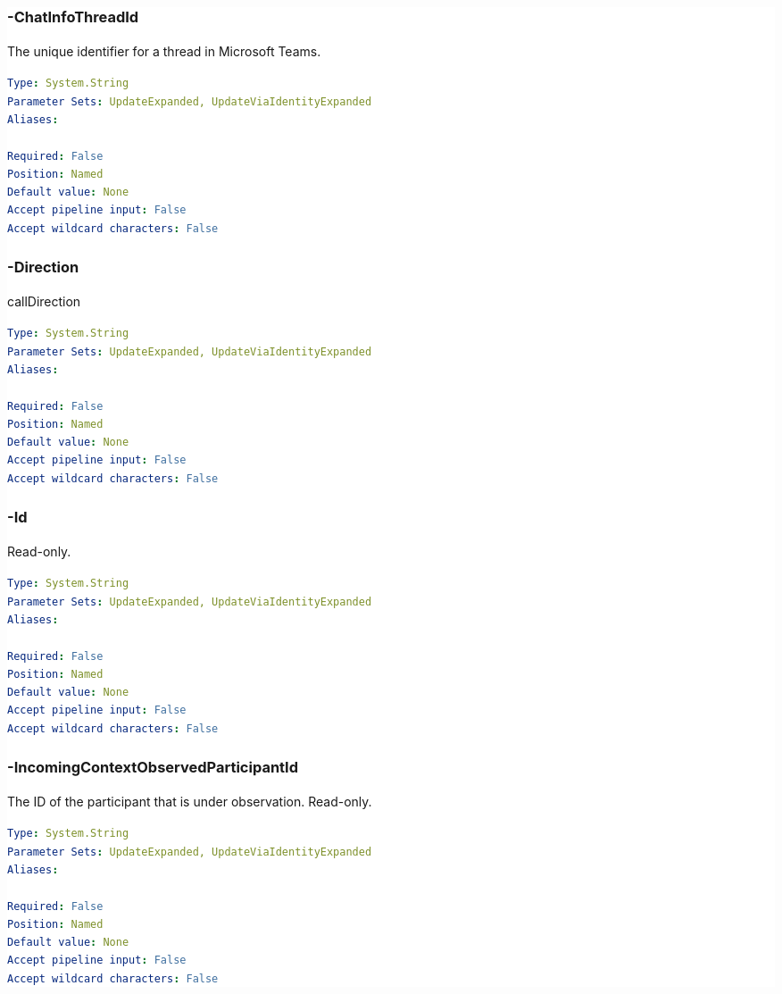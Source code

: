 ### -ChatInfoThreadId
The unique identifier for a thread in Microsoft Teams.

```yaml
Type: System.String
Parameter Sets: UpdateExpanded, UpdateViaIdentityExpanded
Aliases:

Required: False
Position: Named
Default value: None
Accept pipeline input: False
Accept wildcard characters: False
```

### -Direction
callDirection

```yaml
Type: System.String
Parameter Sets: UpdateExpanded, UpdateViaIdentityExpanded
Aliases:

Required: False
Position: Named
Default value: None
Accept pipeline input: False
Accept wildcard characters: False
```

### -Id
Read-only.

```yaml
Type: System.String
Parameter Sets: UpdateExpanded, UpdateViaIdentityExpanded
Aliases:

Required: False
Position: Named
Default value: None
Accept pipeline input: False
Accept wildcard characters: False
```

### -IncomingContextObservedParticipantId
The ID of the participant that is under observation.
Read-only.

```yaml
Type: System.String
Parameter Sets: UpdateExpanded, UpdateViaIdentityExpanded
Aliases:

Required: False
Position: Named
Default value: None
Accept pipeline input: False
Accept wildcard characters: False
```
